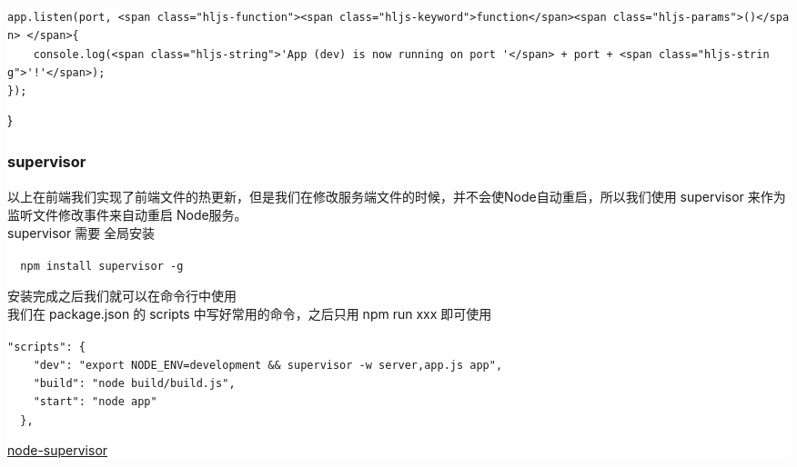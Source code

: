     app.listen(port, <span class="hljs-function"><span class="hljs-keyword">function</span><span class="hljs-params">()</span> </span>{
        console.log(<span class="hljs-string">'App (dev) is now running on port '</span> + port + <span class="hljs-string">'!'</span>);
    });
}
</code></pre>
<h3 id="articleHeader10">supervisor</h3>
<p>以上在前端我们实现了前端文件的热更新，但是我们在修改服务端文件的时候，并不会使Node自动重启，所以我们使用 supervisor 来作为监听文件修改事件来自动重启 Node服务。<br>supervisor 需要 全局安装</p>
<div class="widget-codetool" style="display:none;">
      <div class="widget-codetool--inner">
      <span class="selectCode code-tool" data-toggle="tooltip" data-placement="top" title="" data-original-title="全选"></span>
      <span type="button" class="copyCode code-tool" data-toggle="tooltip" data-placement="top" data-clipboard-text="  npm install supervisor -g" title="" data-original-title="复制"></span>
      <span type="button" class="saveToNote code-tool" data-toggle="tooltip" data-placement="top" title="" data-original-title="放进笔记"></span>
      </div>
      </div><pre class="hljs cmake"><code style="word-break: break-word; white-space: initial;">  npm <span class="hljs-keyword">install</span> supervisor -g</code></pre>
<p>安装完成之后我们就可以在命令行中使用<br>我们在 package.json 的 scripts 中写好常用的命令，之后只用 npm run xxx 即可使用</p>
<div class="widget-codetool" style="display:none;">
      <div class="widget-codetool--inner">
      <span class="selectCode code-tool" data-toggle="tooltip" data-placement="top" title="" data-original-title="全选"></span>
      <span type="button" class="copyCode code-tool" data-toggle="tooltip" data-placement="top" data-clipboard-text="&quot;scripts&quot;: {
    &quot;dev&quot;: &quot;export NODE_ENV=development &amp;&amp; supervisor -w server,app.js app&quot;,
    &quot;build&quot;: &quot;node build/build.js&quot;,
    &quot;start&quot;: &quot;node app&quot;
  }," title="" data-original-title="复制"></span>
      <span type="button" class="saveToNote code-tool" data-toggle="tooltip" data-placement="top" title="" data-original-title="放进笔记"></span>
      </div>
      </div><pre class="hljs xquery"><code><span class="hljs-string">"scripts"</span>: {
    <span class="hljs-string">"dev"</span>: <span class="hljs-string">"export NODE_ENV=development &amp;&amp; supervisor -w server,app.js app"</span>,
    <span class="hljs-string">"build"</span>: <span class="hljs-string">"node build/build.js"</span>,
    <span class="hljs-string">"start"</span>: <span class="hljs-string">"node app"</span>
  },</code></pre>
<p><a href="https://github.com/petruisfan/node-supervisor" rel="nofollow noreferrer" target="_blank">node-supervisor</a></p>
<div class="widget-codetool" style="display:none;">
      <div class="widget-codetool--inner">
      <span class="selectCode code-tool" data-toggle="tooltip" data-placement="top" title="" data-original-title="全选"></span>
      <span type="button" class="copyCode code-tool" data-toggle="tooltip" data-placement="top" data-clipboard-text="supervisor [options] <program>
